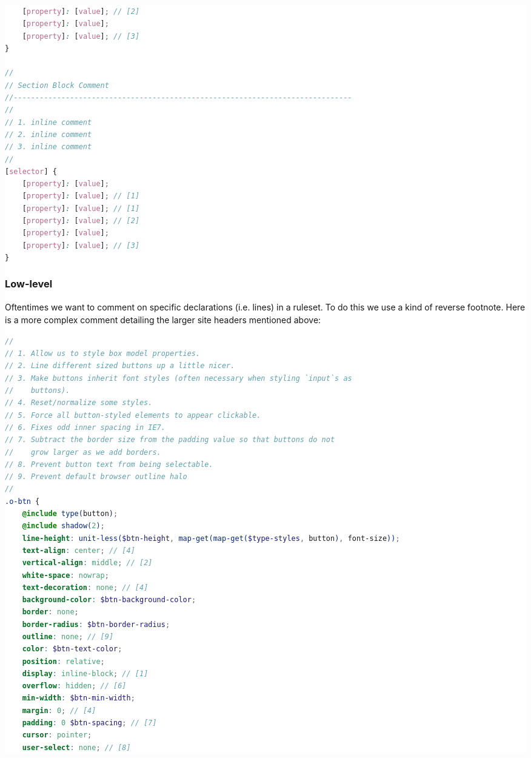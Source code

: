 ```scss
	[property]: [value]; // [2]
	[property]: [value];
	[property]: [value]; // [3]
}

//
// Section Block Comment
//------------------------------------------------------------------------------
//
// 1. inline comment
// 2. inline comment
// 3. inline comment
//
[selector] {
	[property]: [value];
	[property]: [value]; // [1]
	[property]: [value]; // [1]
	[property]: [value]; // [2]
	[property]: [value];
	[property]: [value]; // [3]
}
```

### Low-level

Oftentimes we want to comment on specific declarations (i.e. lines) in a ruleset. To do this we use a kind of reverse footnote. Here is a more complex comment detailing the larger site headers mentioned above:

```scss
//
// 1. Allow us to style box model properties.
// 2. Line different sized buttons up a little nicer.
// 3. Make buttons inherit font styles (often necessary when styling `input`s as
//    buttons).
// 4. Reset/normalize some styles.
// 5. Force all button-styled elements to appear clickable.
// 6. Fixes odd inner spacing in IE7.
// 7. Subtract the border size from the padding value so that buttons do not
//    grow larger as we add borders.
// 8. Prevent button text from being selectable.
// 9. Prevent default browser outline halo
//
.o-btn {
	@include type(button);
	@include shadow(2);
	line-height: unit-less($btn-height, map-get(map-get($type-styles, button), font-size));
	text-align: center; // [4]
	vertical-align: middle; // [2]
	white-space: nowrap;
	text-decoration: none; // [4]
	background-color: $btn-background-color;
	border: none;
	border-radius: $btn-border-radius;
	outline: none; // [9]
	color: $btn-text-color;
	position: relative;
	display: inline-block; // [1]
	overflow: hidden; // [6]
	min-width: $btn-min-width;
	margin: 0; // [4]
	padding: 0 $btn-spacing; // [7]
	cursor: pointer;
	user-select: none; // [8]
```